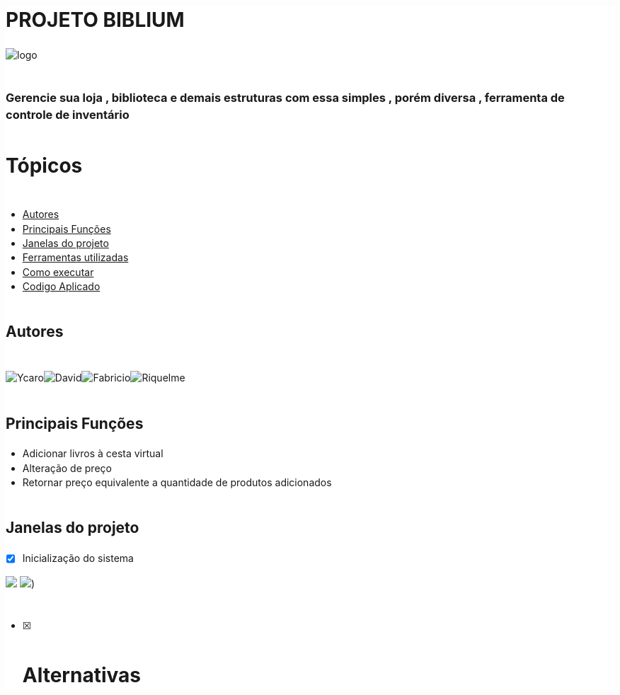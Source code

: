 # PROJETO BIBLIUM
<span align="center">
<img src="https://github.com/KauanYcaro/Biblium/assets/132211801/d0b2a876-ce63-47e2-84f5-ddd97e5ccfdf" alt="logo" width="300">
</span>

#
### Gerencie sua loja , biblioteca e demais estruturas com essa simples , porém diversa , ferramenta de controle de inventário

# Tópicos
#
- <a href="#Autores">Autores</a> 
- <a href="#Principais Funções"> Principais Funções </a>
- <a href="#Janelas do projeto"> Janelas do projeto </a>
- <a href="#Ferramentas utilizadas"> Ferramentas utilizadas </a>
- <a href="#Como executar"> Como executar </a>
- <a href="#Codigo Aplicado"> Codigo Aplicado </a>
#
#
## Autores
#
#
<img src="https://github.com/KauanYcaro/Biblium/assets/132211801/fbda170b-c9ab-40d5-916b-6bef6d9cc1a2" alt="Ycaro" width="70"/><img src="https://github.com/KauanYcaro/Biblium/assets/132211801/41313600-32b9-48cd-a020-8a2b0f6ddceb" alt="David" width="70"/><img src="https://github.com/KauanYcaro/Biblium/assets/132211801/35b79cba-b22c-4916-8c57-598202398fc8" alt="Fabricio" width="70"/><img src="https://github.com/KauanYcaro/Biblium/assets/132211801/35b79cba-b22c-4916-8c57-598202398fc8" alt="Riquelme" width="70"/>



#
#
## Principais Funções
- Adicionar livros à cesta virtual
- Alteração de preço
- Retornar preço equivalente a quantidade de produtos adicionados

#
#
 
## Janelas do projeto

- [x] Inicialização do sistema

![](https://github.com/KauanYcaro/Biblium/assets/132211801/792b3d53-0a19-40ec-b95e-173e22bd63ad)
![](https://github.com/KauanYcaro/Biblium/assets/132211801/22c27122-954d-42a6-a951-8b06c5f62b59))

#
- [x] # Alternativas #
